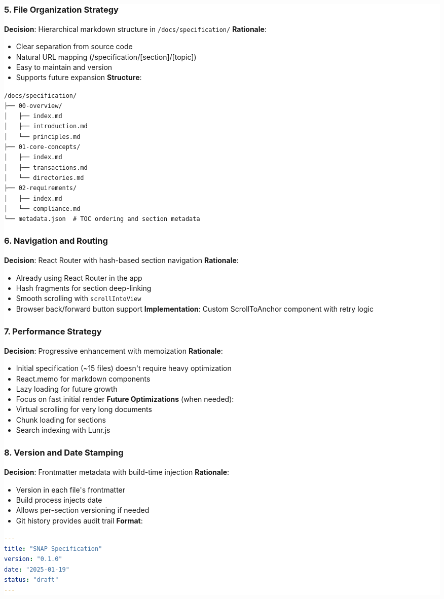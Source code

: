 ### 5. File Organization Strategy
**Decision**: Hierarchical markdown structure in `/docs/specification/`
**Rationale**:
- Clear separation from source code
- Natural URL mapping (/specification/[section]/[topic])
- Easy to maintain and version
- Supports future expansion
**Structure**:
```
/docs/specification/
├── 00-overview/
│   ├── index.md
│   ├── introduction.md
│   └── principles.md
├── 01-core-concepts/
│   ├── index.md
│   ├── transactions.md
│   └── directories.md
├── 02-requirements/
│   ├── index.md
│   └── compliance.md
└── metadata.json  # TOC ordering and section metadata
```

### 6. Navigation and Routing
**Decision**: React Router with hash-based section navigation
**Rationale**:
- Already using React Router in the app
- Hash fragments for section deep-linking
- Smooth scrolling with `scrollIntoView`
- Browser back/forward button support
**Implementation**: Custom ScrollToAnchor component with retry logic

### 7. Performance Strategy
**Decision**: Progressive enhancement with memoization
**Rationale**:
- Initial specification (~15 files) doesn't require heavy optimization
- React.memo for markdown components
- Lazy loading for future growth
- Focus on fast initial render
**Future Optimizations** (when needed):
- Virtual scrolling for very long documents
- Chunk loading for sections
- Search indexing with Lunr.js

### 8. Version and Date Stamping
**Decision**: Frontmatter metadata with build-time injection
**Rationale**:
- Version in each file's frontmatter
- Build process injects date
- Allows per-section versioning if needed
- Git history provides audit trail
**Format**:
```yaml
---
title: "SNAP Specification"
version: "0.1.0"
date: "2025-01-19"
status: "draft"
---
```
